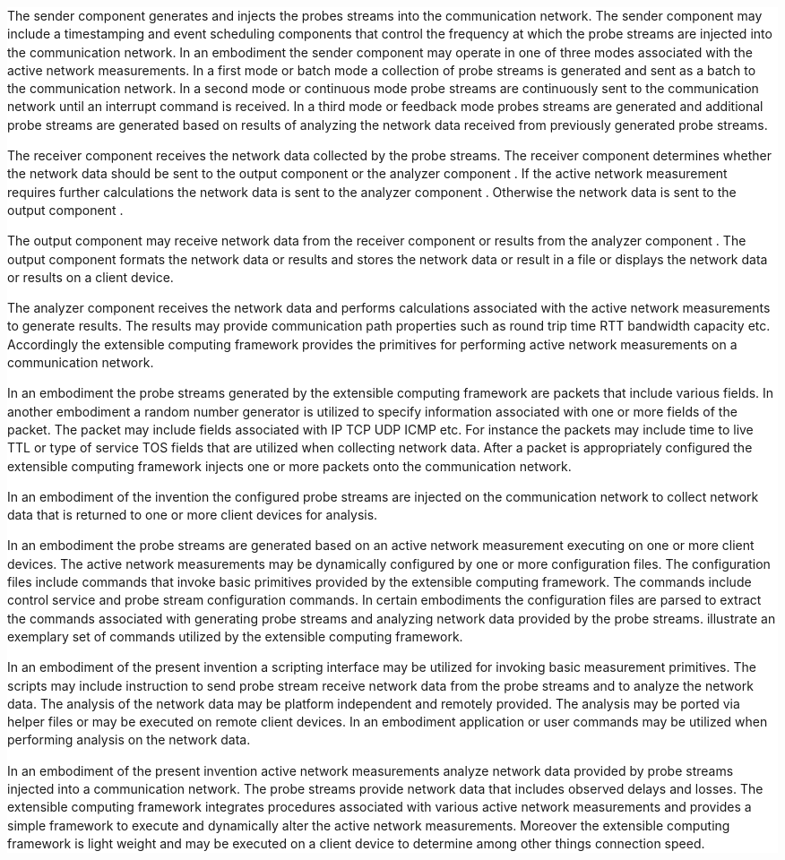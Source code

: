 The sender component generates and injects the probes streams into the communication network. The sender component may include a timestamping and event scheduling components that control the frequency at which the probe streams are injected into the communication network. In an embodiment the sender component may operate in one of three modes associated with the active network measurements. In a first mode or batch mode a collection of probe streams is generated and sent as a batch to the communication network. In a second mode or continuous mode probe streams are continuously sent to the communication network until an interrupt command is received. In a third mode or feedback mode probes streams are generated and additional probe streams are generated based on results of analyzing the network data received from previously generated probe streams.

The receiver component receives the network data collected by the probe streams. The receiver component determines whether the network data should be sent to the output component or the analyzer component . If the active network measurement requires further calculations the network data is sent to the analyzer component . Otherwise the network data is sent to the output component .

The output component may receive network data from the receiver component or results from the analyzer component . The output component formats the network data or results and stores the network data or result in a file or displays the network data or results on a client device.

The analyzer component receives the network data and performs calculations associated with the active network measurements to generate results. The results may provide communication path properties such as round trip time RTT bandwidth capacity etc. Accordingly the extensible computing framework provides the primitives for performing active network measurements on a communication network.

In an embodiment the probe streams generated by the extensible computing framework are packets that include various fields. In another embodiment a random number generator is utilized to specify information associated with one or more fields of the packet. The packet may include fields associated with IP TCP UDP ICMP etc. For instance the packets may include time to live TTL or type of service TOS fields that are utilized when collecting network data. After a packet is appropriately configured the extensible computing framework injects one or more packets onto the communication network.

In an embodiment of the invention the configured probe streams are injected on the communication network to collect network data that is returned to one or more client devices for analysis.

In an embodiment the probe streams are generated based on an active network measurement executing on one or more client devices. The active network measurements may be dynamically configured by one or more configuration files. The configuration files include commands that invoke basic primitives provided by the extensible computing framework. The commands include control service and probe stream configuration commands. In certain embodiments the configuration files are parsed to extract the commands associated with generating probe streams and analyzing network data provided by the probe streams. illustrate an exemplary set of commands utilized by the extensible computing framework.

In an embodiment of the present invention a scripting interface may be utilized for invoking basic measurement primitives. The scripts may include instruction to send probe stream receive network data from the probe streams and to analyze the network data. The analysis of the network data may be platform independent and remotely provided. The analysis may be ported via helper files or may be executed on remote client devices. In an embodiment application or user commands may be utilized when performing analysis on the network data.

In an embodiment of the present invention active network measurements analyze network data provided by probe streams injected into a communication network. The probe streams provide network data that includes observed delays and losses. The extensible computing framework integrates procedures associated with various active network measurements and provides a simple framework to execute and dynamically alter the active network measurements. Moreover the extensible computing framework is light weight and may be executed on a client device to determine among other things connection speed.
